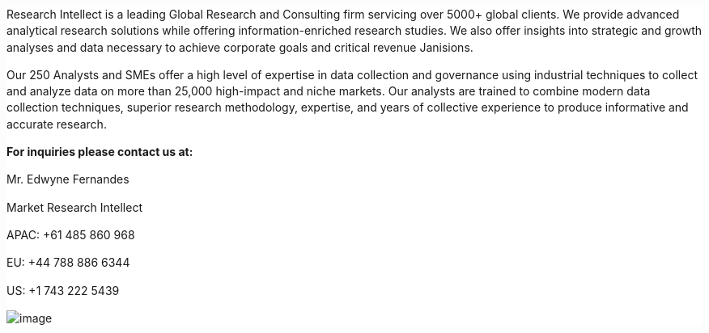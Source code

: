 Research Intellect is a leading Global Research and Consulting firm servicing over 5000+ global clients. We provide advanced analytical research solutions while offering information-enriched research studies.&nbsp;</span>We also offer insights into strategic and growth analyses and data necessary to achieve corporate goals and critical revenue Janisions.</p><p><span class="">Our 250 Analysts and SMEs offer a high level of expertise in data collection and governance using industrial techniques to collect and analyze data on more than 25,000 high-impact and niche markets. Our analysts are trained to combine modern data collection techniques, superior research methodology, expertise, and years of collective experience to produce informative and accurate research.</span></p><p><strong>For inquiries please contact us at:</strong></p><p>Mr. Edwyne Fernandes</p><p>Market Research Intellect</p><p>APAC: +61 485 860 968</p><p>EU: +44 788 886 6344</p><p>US: +1 743 222 5439</p>
![image](https://github.com/user-attachments/assets/41656580-7120-49a2-ba00-1245c1ceb7a8)
